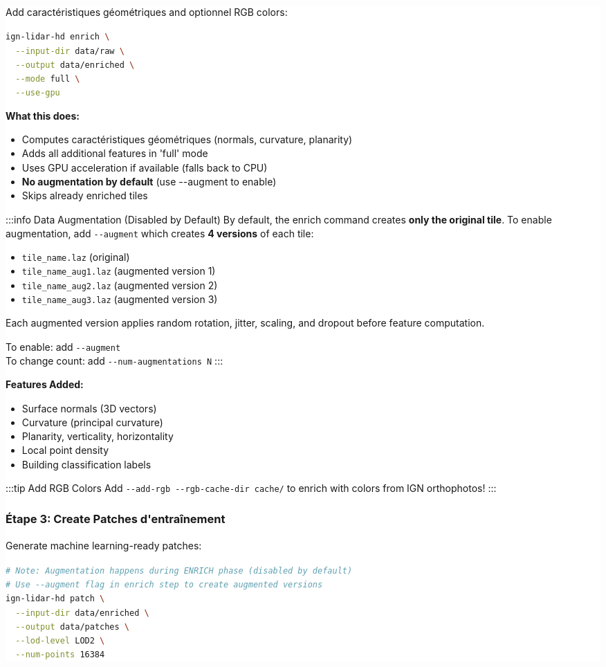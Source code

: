 Add caractéristiques géométriques and optionnel RGB colors:

```bash
ign-lidar-hd enrich \
  --input-dir data/raw \
  --output data/enriched \
  --mode full \
  --use-gpu
```

**What this does:**

- Computes caractéristiques géométriques (normals, curvature, planarity)
- Adds all additional features in 'full' mode
- Uses GPU acceleration if available (falls back to CPU)
- **No augmentation by default** (use --augment to enable)
- Skips already enriched tiles

:::info Data Augmentation (Disabled by Default)
By default, the enrich command creates **only the original tile**. To enable augmentation, add `--augment` which creates **4 versions** of each tile:

- `tile_name.laz` (original)
- `tile_name_aug1.laz` (augmented version 1)
- `tile_name_aug2.laz` (augmented version 2)
- `tile_name_aug3.laz` (augmented version 3)

Each augmented version applies random rotation, jitter, scaling, and dropout before feature computation.

To enable: add `--augment`  
To change count: add `--num-augmentations N`
:::

**Features Added:**

- Surface normals (3D vectors)
- Curvature (principal curvature)
- Planarity, verticality, horizontality
- Local point density
- Building classification labels

:::tip Add RGB Colors
Add `--add-rgb --rgb-cache-dir cache/` to enrich with colors from IGN orthophotos!
:::

### Étape 3: Create Patches d'entraînement

Generate machine learning-ready patches:

```bash
# Note: Augmentation happens during ENRICH phase (disabled by default)
# Use --augment flag in enrich step to create augmented versions
ign-lidar-hd patch \
  --input-dir data/enriched \
  --output data/patches \
  --lod-level LOD2 \
  --num-points 16384
```

